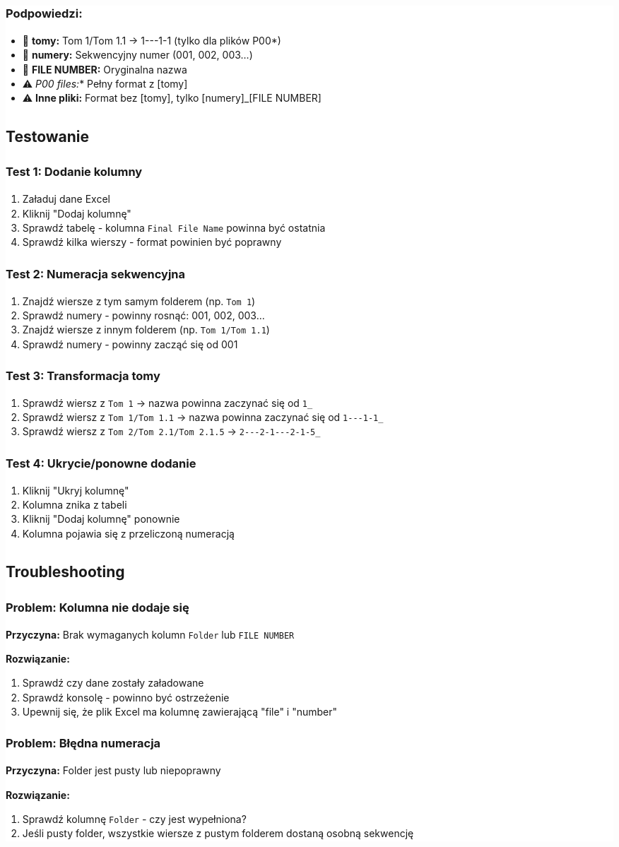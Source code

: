 ### Podpowiedzi:
- 🔹 **tomy:** Tom 1/Tom 1.1 → 1---1-1 (tylko dla plików P00*)
- 🔹 **numery:** Sekwencyjny numer (001, 002, 003...)
- 🔹 **FILE NUMBER:** Oryginalna nazwa
- ⚠️ **P00* files:** Pełny format z [tomy]
- ⚠️ **Inne pliki:** Format bez [tomy], tylko [numery]_[FILE NUMBER]

## Testowanie

### Test 1: Dodanie kolumny
1. Załaduj dane Excel
2. Kliknij "Dodaj kolumnę"
3. Sprawdź tabelę - kolumna `Final File Name` powinna być ostatnia
4. Sprawdź kilka wierszy - format powinien być poprawny

### Test 2: Numeracja sekwencyjna
1. Znajdź wiersze z tym samym folderem (np. `Tom 1`)
2. Sprawdź numery - powinny rosnąć: 001, 002, 003...
3. Znajdź wiersze z innym folderem (np. `Tom 1/Tom 1.1`)
4. Sprawdź numery - powinny zacząć się od 001

### Test 3: Transformacja tomy
1. Sprawdź wiersz z `Tom 1` → nazwa powinna zaczynać się od `1_`
2. Sprawdź wiersz z `Tom 1/Tom 1.1` → nazwa powinna zaczynać się od `1---1-1_`
3. Sprawdź wiersz z `Tom 2/Tom 2.1/Tom 2.1.5` → `2---2-1---2-1-5_`

### Test 4: Ukrycie/ponowne dodanie
1. Kliknij "Ukryj kolumnę"
2. Kolumna znika z tabeli
3. Kliknij "Dodaj kolumnę" ponownie
4. Kolumna pojawia się z przeliczoną numeracją

## Troubleshooting

### Problem: Kolumna nie dodaje się
**Przyczyna:** Brak wymaganych kolumn `Folder` lub `FILE NUMBER`

**Rozwiązanie:**
1. Sprawdź czy dane zostały załadowane
2. Sprawdź konsolę - powinno być ostrzeżenie
3. Upewnij się, że plik Excel ma kolumnę zawierającą "file" i "number"

### Problem: Błędna numeracja
**Przyczyna:** Folder jest pusty lub niepoprawny

**Rozwiązanie:**
1. Sprawdź kolumnę `Folder` - czy jest wypełniona?
2. Jeśli pusty folder, wszystkie wiersze z pustym folderem dostaną osobną sekwencję
